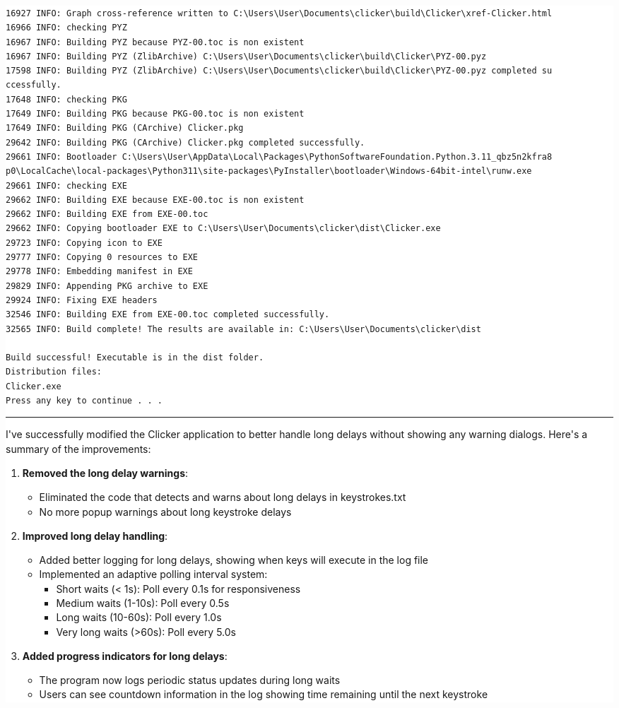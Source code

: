 ```
16927 INFO: Graph cross-reference written to C:\Users\User\Documents\clicker\build\Clicker\xref-Clicker.html
16966 INFO: checking PYZ
16967 INFO: Building PYZ because PYZ-00.toc is non existent
16967 INFO: Building PYZ (ZlibArchive) C:\Users\User\Documents\clicker\build\Clicker\PYZ-00.pyz
17598 INFO: Building PYZ (ZlibArchive) C:\Users\User\Documents\clicker\build\Clicker\PYZ-00.pyz completed su
ccessfully.
17648 INFO: checking PKG
17649 INFO: Building PKG because PKG-00.toc is non existent
17649 INFO: Building PKG (CArchive) Clicker.pkg
29642 INFO: Building PKG (CArchive) Clicker.pkg completed successfully.
29661 INFO: Bootloader C:\Users\User\AppData\Local\Packages\PythonSoftwareFoundation.Python.3.11_qbz5n2kfra8
p0\LocalCache\local-packages\Python311\site-packages\PyInstaller\bootloader\Windows-64bit-intel\runw.exe
29661 INFO: checking EXE
29662 INFO: Building EXE because EXE-00.toc is non existent
29662 INFO: Building EXE from EXE-00.toc
29662 INFO: Copying bootloader EXE to C:\Users\User\Documents\clicker\dist\Clicker.exe
29723 INFO: Copying icon to EXE
29777 INFO: Copying 0 resources to EXE
29778 INFO: Embedding manifest in EXE
29829 INFO: Appending PKG archive to EXE
29924 INFO: Fixing EXE headers
32546 INFO: Building EXE from EXE-00.toc completed successfully.
32565 INFO: Build complete! The results are available in: C:\Users\User\Documents\clicker\dist

Build successful! Executable is in the dist folder.
Distribution files:
Clicker.exe
Press any key to continue . . .

```

---

I've successfully modified the Clicker application to better handle long delays without showing any warning dialogs. Here's a summary of the improvements:

1. **Removed the long delay warnings**:
   - Eliminated the code that detects and warns about long delays in keystrokes.txt
   - No more popup warnings about long keystroke delays

2. **Improved long delay handling**:
   - Added better logging for long delays, showing when keys will execute in the log file
   - Implemented an adaptive polling interval system:
     - Short waits (< 1s): Poll every 0.1s for responsiveness
     - Medium waits (1-10s): Poll every 0.5s
     - Long waits (10-60s): Poll every 1.0s
     - Very long waits (>60s): Poll every 5.0s

3. **Added progress indicators for long delays**:
   - The program now logs periodic status updates during long waits
   - Users can see countdown information in the log showing time remaining until the next keystroke
